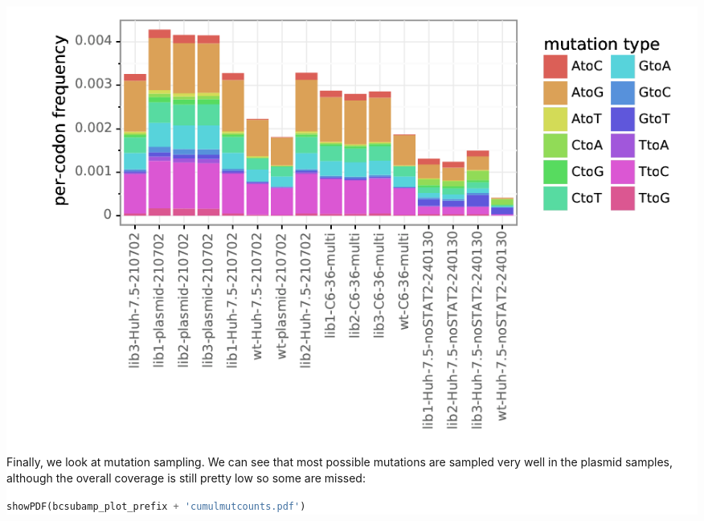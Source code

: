 ![png](dms_tile_7_analysis_files/dms_tile_7_analysis_30_0.png)
    


Finally, we look at mutation sampling.
We can see that most possible mutations are sampled very well in the plasmid samples, although the overall coverage is still pretty low so some are missed:


```python
showPDF(bcsubamp_plot_prefix + 'cumulmutcounts.pdf')
```


    